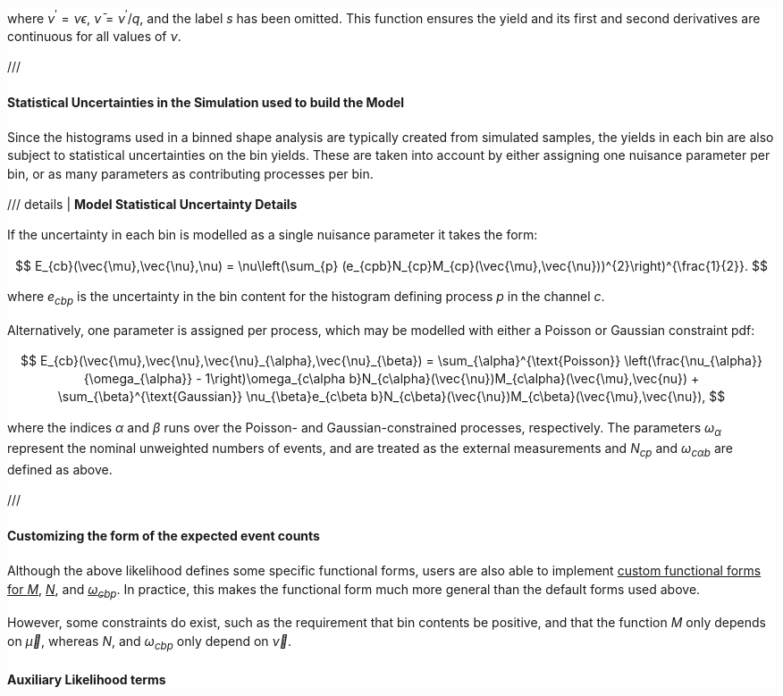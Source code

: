 where $\nu^{'} = \nu\epsilon$, $\bar{\nu} = \nu^{'} / q$, and the label $s$ has been omitted. This function ensures the yield and its first and second derivatives are continuous for all values of $\nu$.

///

#### Statistical Uncertainties in the Simulation used to build the Model

Since the histograms used in a binned shape analysis are typically created from simulated samples, the yields in each bin are also subject to statistical uncertainties on the bin yields.
These are taken into account by either assigning one nuisance parameter per bin, or as many parameters as contributing processes per bin.


/// details | **Model Statistical Uncertainty Details**

If the uncertainty in each bin is modelled as a single nuisance parameter it takes the form:

$$
E_{cb}(\vec{\mu},\vec{\nu},\nu) = \nu\left(\sum_{p} (e_{cpb}N_{cp}M_{cp}(\vec{\mu},\vec{\nu}))^{2}\right)^{\frac{1}{2}}.
$$

where $e_{cbp}$ is the uncertainty in the bin content for the histogram defining process $p$ in the channel $c$.

Alternatively, one parameter is assigned per process, which may be modelled with either a Poisson or Gaussian constraint pdf:

$$
    E_{cb}(\vec{\mu},\vec{\nu},\vec{\nu}_{\alpha},\vec{\nu}_{\beta}) = \sum_{\alpha}^{\text{Poisson}} \left(\frac{\nu_{\alpha}}{\omega_{\alpha}} - 1\right)\omega_{c\alpha b}N_{c\alpha}(\vec{\nu})M_{c\alpha}(\vec{\mu},\vec{nu}) + \sum_{\beta}^{\text{Gaussian}} \nu_{\beta}e_{c\beta b}N_{c\beta}(\vec{\nu})M_{c\beta}(\vec{\mu},\vec{\nu}),
$$

where the indices $\alpha$ and $\beta$ runs over the Poisson- and Gaussian-constrained processes, respectively. The parameters $\omega_{\alpha}$ represent the nominal unweighted numbers of events, and are treated as the external measurements and $N_{cp}$ and $\omega_{c\alpha b}$ are defined as above.

///

#### Customizing the form of the expected event counts

Although the above likelihood defines some specific functional forms, users are also able to implement [custom functional forms for $M$](../../part2/physicsmodels/#model-building), [ $N$](../../part2/settinguptheanalysis/#rate-parameters), and [ $\omega_{cbp}$](../../part3/nonstandard/#rooparametrichist-gamman-for-shapes).
In practice, this makes the functional form much more general than the default forms used above.

However, some constraints do exist, such as the requirement that bin contents be positive, and that the function $M$ only depends on $\vec{\mu}$, whereas $N$, and $\omega_{cbp}$ only depend on $\vec{\nu}$.

#### Auxiliary Likelihood terms
